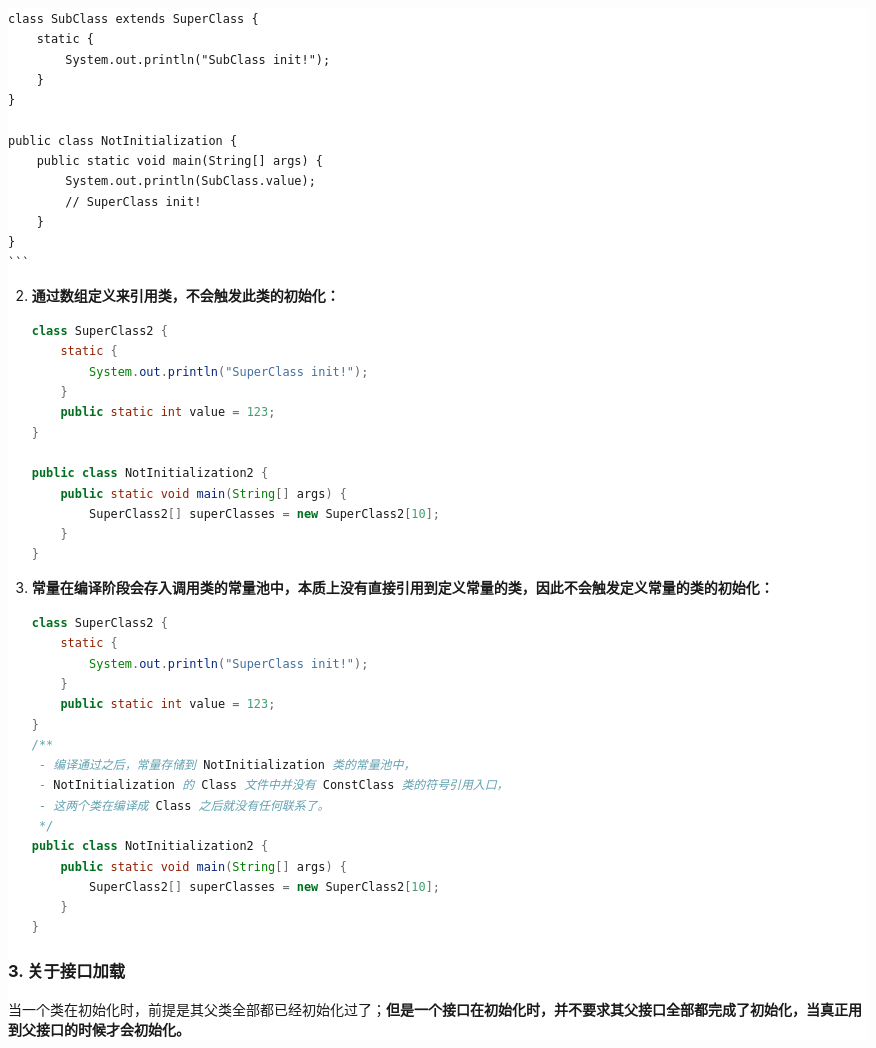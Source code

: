     class SubClass extends SuperClass {
        static {
            System.out.println("SubClass init!");
        }
    }
    
    public class NotInitialization {
        public static void main(String[] args) {
            System.out.println(SubClass.value);
            // SuperClass init!
        }
    }
    ```

2. **通过数组定义来引用类，不会触发此类的初始化：**
    ```java
    class SuperClass2 {
        static {
            System.out.println("SuperClass init!");
        }
        public static int value = 123;
    }
    
    public class NotInitialization2 {
        public static void main(String[] args) {
            SuperClass2[] superClasses = new SuperClass2[10];
        }
    }
    ```

3. **常量在编译阶段会存入调用类的常量池中，本质上没有直接引用到定义常量的类，因此不会触发定义常量的类的初始化：**
    ```java
    class SuperClass2 {
        static {
            System.out.println("SuperClass init!");
        }
        public static int value = 123;
    }
    /**
     - 编译通过之后，常量存储到 NotInitialization 类的常量池中，
     - NotInitialization 的 Class 文件中并没有 ConstClass 类的符号引用入口，
     - 这两个类在编译成 Class 之后就没有任何联系了。
     */
    public class NotInitialization2 {
        public static void main(String[] args) {
            SuperClass2[] superClasses = new SuperClass2[10];
        }
    }
    ```

### 3. 关于接口加载
当一个类在初始化时，前提是其父类全部都已经初始化过了；**但是一个接口在初始化时，并不要求其父接口全部都完成了初始化，当真正用到父接口的时候才会初始化。**
